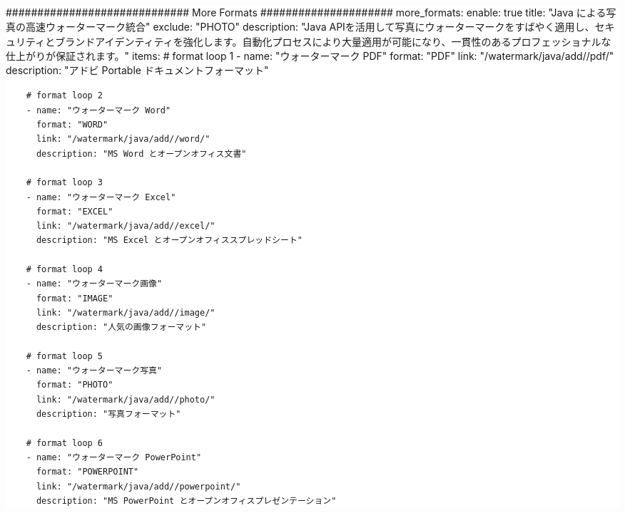 
############################# More Formats #####################
more_formats:
    enable: true
    title: "Java による写真の高速ウォーターマーク統合"
    exclude: "PHOTO"
    description: "Java APIを活用して写真にウォーターマークをすばやく適用し、セキュリティとブランドアイデンティティを強化します。自動化プロセスにより大量適用が可能になり、一貫性のあるプロフェッショナルな仕上がりが保証されます。"
    items: 
        # format loop 1
        - name: "ウォーターマーク PDF"
          format: "PDF"
          link: "/watermark/java/add//pdf/"
          description: "アドビ Portable ドキュメントフォーマット"

        # format loop 2
        - name: "ウォーターマーク Word"
          format: "WORD"
          link: "/watermark/java/add//word/"
          description: "MS Word とオープンオフィス文書"
          
        # format loop 3
        - name: "ウォーターマーク Excel"
          format: "EXCEL"
          link: "/watermark/java/add//excel/"
          description: "MS Excel とオープンオフィススプレッドシート"

        # format loop 4
        - name: "ウォーターマーク画像"
          format: "IMAGE"
          link: "/watermark/java/add//image/"
          description: "人気の画像フォーマット"

        # format loop 5
        - name: "ウォーターマーク写真"
          format: "PHOTO"
          link: "/watermark/java/add//photo/"
          description: "写真フォーマット"

        # format loop 6
        - name: "ウォーターマーク PowerPoint"
          format: "POWERPOINT"
          link: "/watermark/java/add//powerpoint/"
          description: "MS PowerPoint とオープンオフィスプレゼンテーション"
